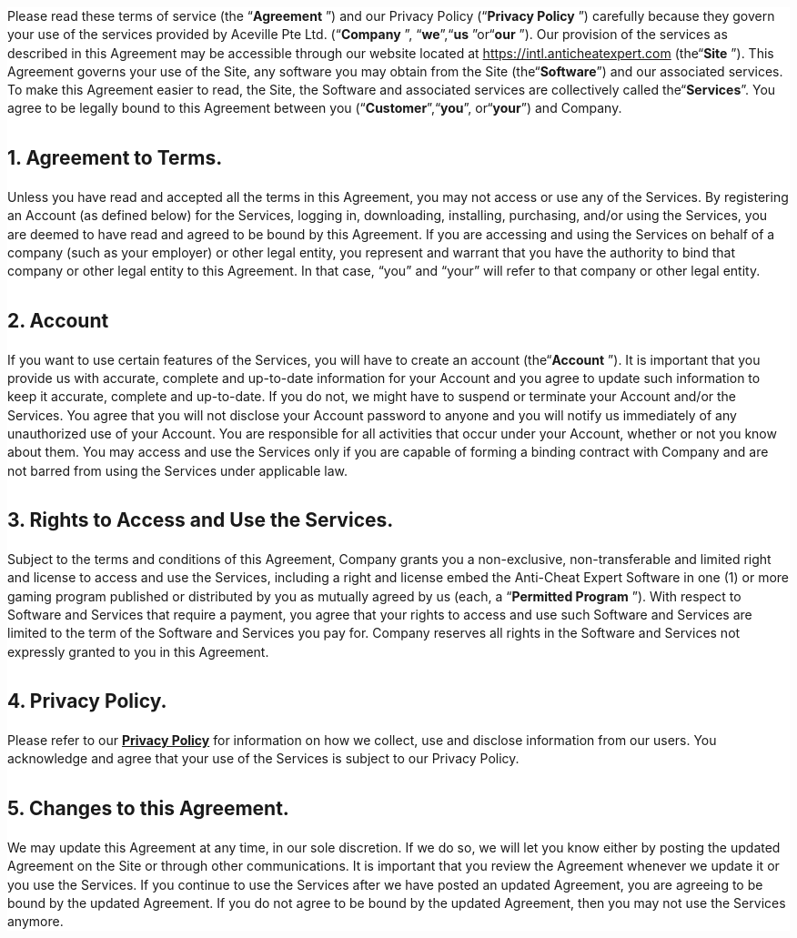 Please read these terms of service (the “**Agreement** ”) and our Privacy Policy (“**Privacy Policy** ”) carefully because they govern your use of the services provided by Aceville Pte Ltd. (“**Company** ”, “**we**”,“**us** ”or“**our** ”). Our provision of the services as described in this Agreement may be accessible through our website located at https://intl.anticheatexpert.com (the“**Site** ”). This Agreement governs your use of the Site, any software you may obtain from the Site (the“**Software**”) and our associated services. To make this Agreement easier to read, the Site, the Software and associated services are collectively called the“**Services**”. You agree to be legally bound to this Agreement between you (“**Customer**”,“**you**”, or“**your**”) and Company.

## 1. **Agreement to Terms.**

Unless you have read and accepted all the terms in this Agreement, you may not access or use any of the Services.  By registering an Account (as defined below) for the Services, logging in, downloading, installing, purchasing, and/or using the Services, you are deemed to have read and agreed to be bound by this Agreement. If you are accessing and using the Services on behalf of a company (such as your employer) or other legal entity, you represent and warrant that you have the authority to bind that company or other legal entity to this Agreement. In that case, “you” and “your” will refer to that company or other legal entity.

## 2. **Account**

If you want to use certain features of the Services, you will have to create an account (the“**Account** ”). It is important that you provide us with accurate, complete and up-to-date information for your Account and you agree to update such information to keep it accurate, complete and up-to-date. If you do not, we might have to suspend or terminate your Account and/or the Services. You agree that you will not disclose your Account password to anyone and you will notify us immediately of any unauthorized use of your Account. You are responsible for all activities that occur under your Account, whether or not you know about them.  You may access and use the Services only if you are capable of forming a binding contract with Company and are not barred from using the Services under applicable law.

## 3. **Rights to Access and Use the Services.**

Subject to the terms and conditions of this Agreement, Company grants you a non-exclusive, non-transferable and limited right and license to access and use the Services, including a right and license embed the Anti-Cheat Expert Software in one (1) or more gaming program published or distributed by you as mutually agreed by us (each, a “**Permitted Program** ”).  With respect to Software and Services that require a payment, you agree that your rights to access and use such Software and Services are limited to the term of the Software and Services you pay for. Company reserves all rights in the Software and Services not expressly granted to you in this Agreement.

## 4. **Privacy Policy.**

Please refer to our [**Privacy Policy**](#/doc-center/8fc4c1195346a2c74e472881bca42c4010698921) for information on how we collect, use and disclose information from our users. You acknowledge and agree that your use of the Services is subject to our Privacy Policy.

## 5. **Changes to this Agreement.**

We may update this Agreement at any time, in our sole discretion. If we do so, we will let you know either by posting the updated Agreement on the Site or through other communications. It is important that you review the Agreement whenever we update it or you use the Services. If you continue to use the Services after we have posted an updated Agreement, you are agreeing to be bound by the updated Agreement. If you do not agree to be bound by the updated Agreement, then you may not use the Services anymore.
